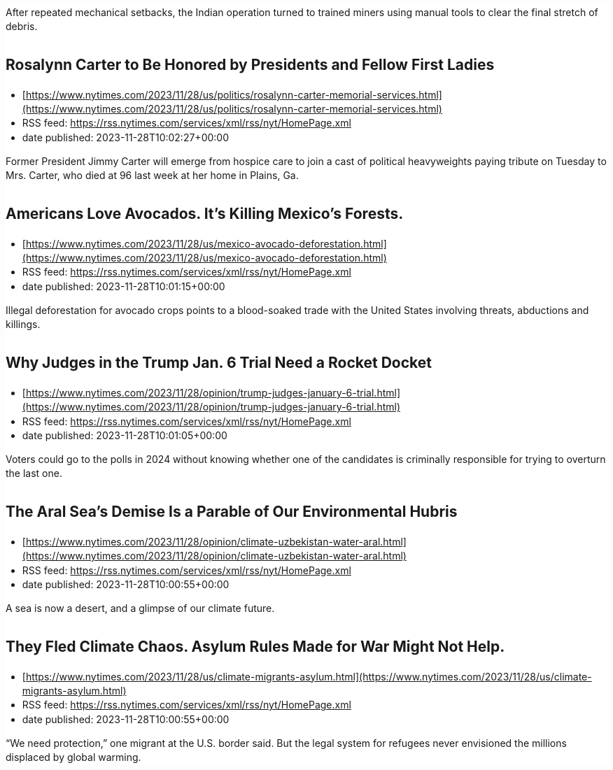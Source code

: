 After repeated mechanical setbacks, the Indian operation turned to trained miners using manual tools to clear the final stretch of debris.

## Rosalynn Carter to Be Honored by Presidents and Fellow First Ladies
 - [https://www.nytimes.com/2023/11/28/us/politics/rosalynn-carter-memorial-services.html](https://www.nytimes.com/2023/11/28/us/politics/rosalynn-carter-memorial-services.html)
 - RSS feed: https://rss.nytimes.com/services/xml/rss/nyt/HomePage.xml
 - date published: 2023-11-28T10:02:27+00:00

Former President Jimmy Carter will emerge from hospice care to join a cast of political heavyweights paying tribute on Tuesday to Mrs. Carter, who died at 96 last week at her home in Plains, Ga.

## Americans Love Avocados. It’s Killing Mexico’s Forests.
 - [https://www.nytimes.com/2023/11/28/us/mexico-avocado-deforestation.html](https://www.nytimes.com/2023/11/28/us/mexico-avocado-deforestation.html)
 - RSS feed: https://rss.nytimes.com/services/xml/rss/nyt/HomePage.xml
 - date published: 2023-11-28T10:01:15+00:00

Illegal deforestation for avocado crops points to a blood-soaked trade with the United States involving threats, abductions and killings.

## Why Judges in the Trump Jan. 6 Trial Need a Rocket Docket
 - [https://www.nytimes.com/2023/11/28/opinion/trump-judges-january-6-trial.html](https://www.nytimes.com/2023/11/28/opinion/trump-judges-january-6-trial.html)
 - RSS feed: https://rss.nytimes.com/services/xml/rss/nyt/HomePage.xml
 - date published: 2023-11-28T10:01:05+00:00

Voters could go to the polls in 2024 without knowing whether one of the candidates is criminally responsible for trying to overturn the last one.

## The Aral Sea’s Demise Is a Parable of Our Environmental Hubris
 - [https://www.nytimes.com/2023/11/28/opinion/climate-uzbekistan-water-aral.html](https://www.nytimes.com/2023/11/28/opinion/climate-uzbekistan-water-aral.html)
 - RSS feed: https://rss.nytimes.com/services/xml/rss/nyt/HomePage.xml
 - date published: 2023-11-28T10:00:55+00:00

A sea is now a desert, and a glimpse of our climate future.

## They Fled Climate Chaos. Asylum Rules Made for War Might Not Help.
 - [https://www.nytimes.com/2023/11/28/us/climate-migrants-asylum.html](https://www.nytimes.com/2023/11/28/us/climate-migrants-asylum.html)
 - RSS feed: https://rss.nytimes.com/services/xml/rss/nyt/HomePage.xml
 - date published: 2023-11-28T10:00:55+00:00

“We need protection,” one migrant at the U.S. border said. But the legal system for refugees never envisioned the millions displaced by global warming.
